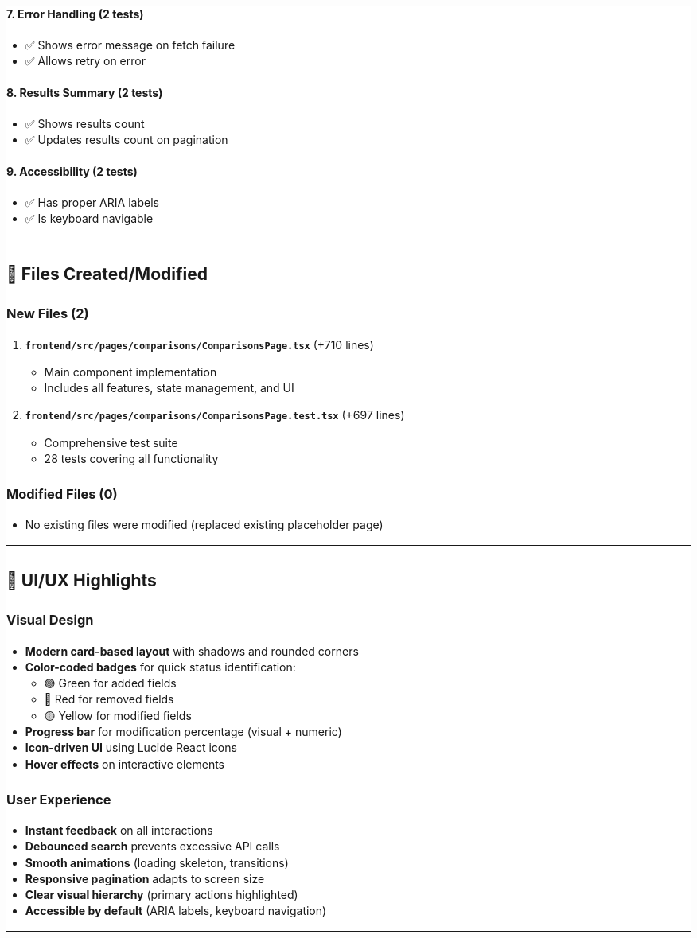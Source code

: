 #### 7. **Error Handling** (2 tests)

- ✅ Shows error message on fetch failure
- ✅ Allows retry on error

#### 8. **Results Summary** (2 tests)

- ✅ Shows results count
- ✅ Updates results count on pagination

#### 9. **Accessibility** (2 tests)

- ✅ Has proper ARIA labels
- ✅ Is keyboard navigable

---

## 📂 Files Created/Modified

### New Files (2)

1. **`frontend/src/pages/comparisons/ComparisonsPage.tsx`** (+710 lines)

   - Main component implementation
   - Includes all features, state management, and UI

2. **`frontend/src/pages/comparisons/ComparisonsPage.test.tsx`** (+697 lines)
   - Comprehensive test suite
   - 28 tests covering all functionality

### Modified Files (0)

- No existing files were modified (replaced existing placeholder page)

---

## 🎨 UI/UX Highlights

### Visual Design

- **Modern card-based layout** with shadows and rounded corners
- **Color-coded badges** for quick status identification:
  - 🟢 Green for added fields
  - 🔴 Red for removed fields
  - 🟡 Yellow for modified fields
- **Progress bar** for modification percentage (visual + numeric)
- **Icon-driven UI** using Lucide React icons
- **Hover effects** on interactive elements

### User Experience

- **Instant feedback** on all interactions
- **Debounced search** prevents excessive API calls
- **Smooth animations** (loading skeleton, transitions)
- **Responsive pagination** adapts to screen size
- **Clear visual hierarchy** (primary actions highlighted)
- **Accessible by default** (ARIA labels, keyboard navigation)

---